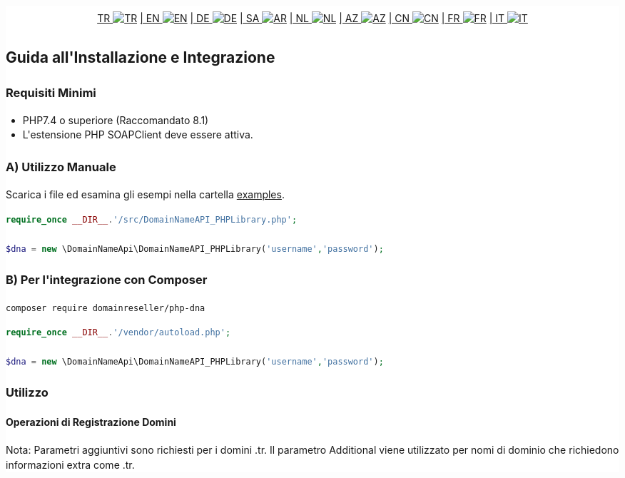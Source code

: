 <div align="center">  
  <a href="README-TR.md"   >   TR <img style="padding-top: 8px" src="https://raw.githubusercontent.com/yammadev/flag-icons/master/png/TR.png" alt="TR" height="20" /></a>  
  <a href="README.md"> | EN <img style="padding-top: 8px" src="https://raw.githubusercontent.com/yammadev/flag-icons/master/png/US.png" alt="EN" height="20" /></a>  
   <a href="README-DE.md"> | DE <img style="padding-top: 8px" src="https://raw.githubusercontent.com/yammadev/flag-icons/master/png/DE.png" alt="DE" height="20" /></a>  
  <a href="README-SA.md"> | SA <img style="padding-top: 8px" src="https://raw.githubusercontent.com/yammadev/flag-icons/master/png/SA.png" alt="AR" height="20" /></a>  
  <a href="README-NL.md"> | NL <img style="padding-top: 8px" src="https://raw.githubusercontent.com/yammadev/flag-icons/master/png/NL.png" alt="NL" height="20" /></a>  
  <a href="README-AZ.md"> | AZ <img style="padding-top: 8px" src="https://raw.githubusercontent.com/yammadev/flag-icons/master/png/AZ.png" alt="AZ" height="20" /></a>  
  <a href="README-CN.md"> | CN <img style="padding-top: 8px" src="https://raw.githubusercontent.com/yammadev/flag-icons/master/png/CN.png" alt="CN" height="20" /></a>  
  <a href="README-FR.md"> | FR <img style="padding-top: 8px" src="https://raw.githubusercontent.com/yammadev/flag-icons/master/png/FR.png" alt="FR" height="20" /></a>  
  <a href="README-IT.md"> | IT <img style="padding-top: 8px" src="https://raw.githubusercontent.com/yammadev/flag-icons/master/png/IT.png" alt="IT" height="20" /></a>  
</div>

## Guida all'Installazione e Integrazione

### Requisiti Minimi

- PHP7.4 o superiore (Raccomandato 8.1)
- L'estensione PHP SOAPClient deve essere attiva.

### A) Utilizzo Manuale

Scarica i file ed esamina gli esempi nella cartella [examples](examples).

```php
require_once __DIR__.'/src/DomainNameAPI_PHPLibrary.php';

$dna = new \DomainNameApi\DomainNameAPI_PHPLibrary('username','password');
```

### B) Per l'integrazione con Composer

```bash
composer require domainreseller/php-dna 
```

```php
require_once __DIR__.'/vendor/autoload.php';

$dna = new \DomainNameApi\DomainNameAPI_PHPLibrary('username','password');
```

### Utilizzo

#### Operazioni di Registrazione Domini

Nota: Parametri aggiuntivi sono richiesti per i domini .tr. Il parametro Additional viene utilizzato per nomi di dominio che richiedono informazioni extra come .tr.
